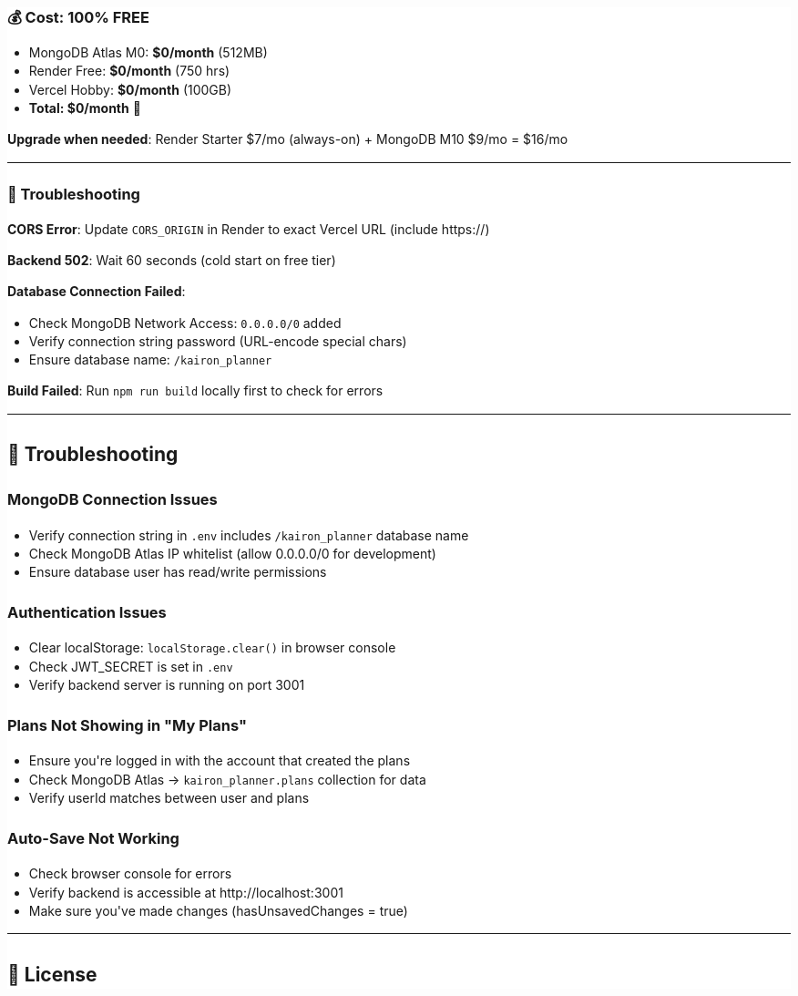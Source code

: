 ### 💰 Cost: 100% FREE

- MongoDB Atlas M0: **$0/month** (512MB)
- Render Free: **$0/month** (750 hrs)
- Vercel Hobby: **$0/month** (100GB)
- **Total: $0/month** 🎉

**Upgrade when needed**: Render Starter $7/mo (always-on) + MongoDB M10 $9/mo = $16/mo

---

### 🔧 Troubleshooting

**CORS Error**: Update `CORS_ORIGIN` in Render to exact Vercel URL (include https://)

**Backend 502**: Wait 60 seconds (cold start on free tier)

**Database Connection Failed**: 
- Check MongoDB Network Access: `0.0.0.0/0` added
- Verify connection string password (URL-encode special chars)
- Ensure database name: `/kairon_planner`

**Build Failed**: Run `npm run build` locally first to check for errors

---

## 🐛 Troubleshooting

### MongoDB Connection Issues
- Verify connection string in `.env` includes `/kairon_planner` database name
- Check MongoDB Atlas IP whitelist (allow 0.0.0.0/0 for development)
- Ensure database user has read/write permissions

### Authentication Issues
- Clear localStorage: `localStorage.clear()` in browser console
- Check JWT_SECRET is set in `.env`
- Verify backend server is running on port 3001

### Plans Not Showing in "My Plans"
- Ensure you're logged in with the account that created the plans
- Check MongoDB Atlas → `kairon_planner.plans` collection for data
- Verify userId matches between user and plans

### Auto-Save Not Working
- Check browser console for errors
- Verify backend is accessible at http://localhost:3001
- Make sure you've made changes (hasUnsavedChanges = true)

---

## 📝 License
